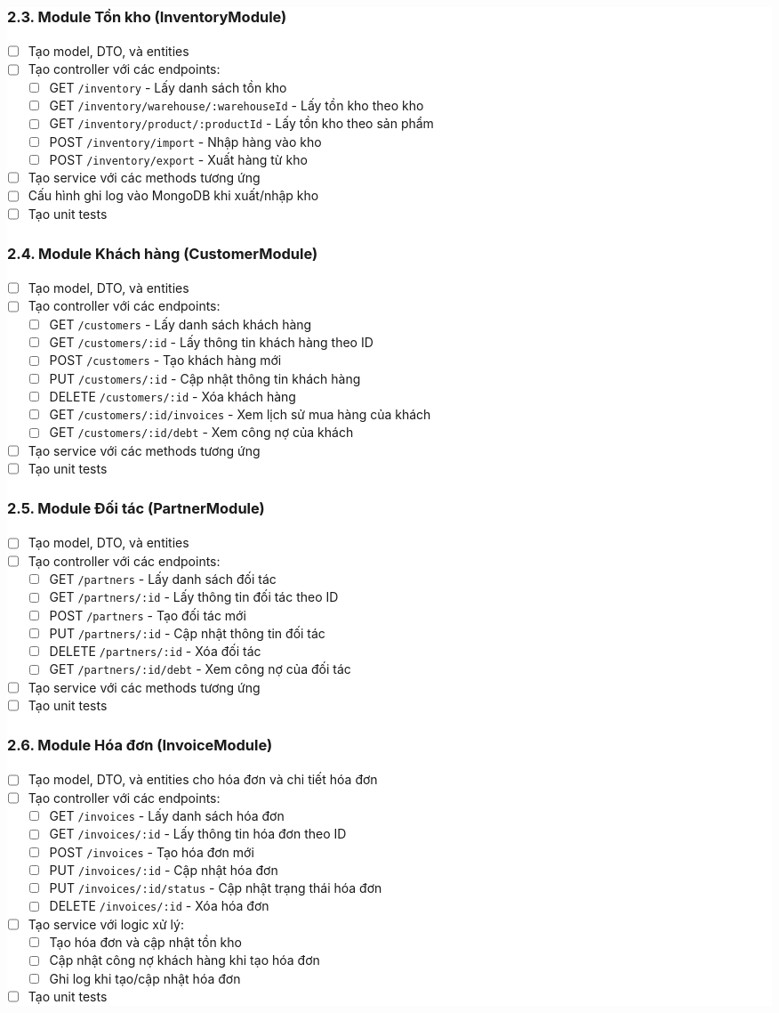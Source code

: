 ### 2.3. Module Tồn kho (InventoryModule)
- [ ] Tạo model, DTO, và entities
- [ ] Tạo controller với các endpoints:
  - [ ] GET `/inventory` - Lấy danh sách tồn kho
  - [ ] GET `/inventory/warehouse/:warehouseId` - Lấy tồn kho theo kho
  - [ ] GET `/inventory/product/:productId` - Lấy tồn kho theo sản phẩm
  - [ ] POST `/inventory/import` - Nhập hàng vào kho
  - [ ] POST `/inventory/export` - Xuất hàng từ kho
- [ ] Tạo service với các methods tương ứng
- [ ] Cấu hình ghi log vào MongoDB khi xuất/nhập kho
- [ ] Tạo unit tests

### 2.4. Module Khách hàng (CustomerModule)
- [ ] Tạo model, DTO, và entities
- [ ] Tạo controller với các endpoints:
  - [ ] GET `/customers` - Lấy danh sách khách hàng
  - [ ] GET `/customers/:id` - Lấy thông tin khách hàng theo ID
  - [ ] POST `/customers` - Tạo khách hàng mới
  - [ ] PUT `/customers/:id` - Cập nhật thông tin khách hàng
  - [ ] DELETE `/customers/:id` - Xóa khách hàng
  - [ ] GET `/customers/:id/invoices` - Xem lịch sử mua hàng của khách
  - [ ] GET `/customers/:id/debt` - Xem công nợ của khách
- [ ] Tạo service với các methods tương ứng
- [ ] Tạo unit tests

### 2.5. Module Đối tác (PartnerModule)
- [ ] Tạo model, DTO, và entities
- [ ] Tạo controller với các endpoints:
  - [ ] GET `/partners` - Lấy danh sách đối tác
  - [ ] GET `/partners/:id` - Lấy thông tin đối tác theo ID
  - [ ] POST `/partners` - Tạo đối tác mới
  - [ ] PUT `/partners/:id` - Cập nhật thông tin đối tác
  - [ ] DELETE `/partners/:id` - Xóa đối tác
  - [ ] GET `/partners/:id/debt` - Xem công nợ của đối tác
- [ ] Tạo service với các methods tương ứng
- [ ] Tạo unit tests

### 2.6. Module Hóa đơn (InvoiceModule)
- [ ] Tạo model, DTO, và entities cho hóa đơn và chi tiết hóa đơn
- [ ] Tạo controller với các endpoints:
  - [ ] GET `/invoices` - Lấy danh sách hóa đơn
  - [ ] GET `/invoices/:id` - Lấy thông tin hóa đơn theo ID
  - [ ] POST `/invoices` - Tạo hóa đơn mới
  - [ ] PUT `/invoices/:id` - Cập nhật hóa đơn
  - [ ] PUT `/invoices/:id/status` - Cập nhật trạng thái hóa đơn
  - [ ] DELETE `/invoices/:id` - Xóa hóa đơn
- [ ] Tạo service với logic xử lý:
  - [ ] Tạo hóa đơn và cập nhật tồn kho
  - [ ] Cập nhật công nợ khách hàng khi tạo hóa đơn
  - [ ] Ghi log khi tạo/cập nhật hóa đơn
- [ ] Tạo unit tests
